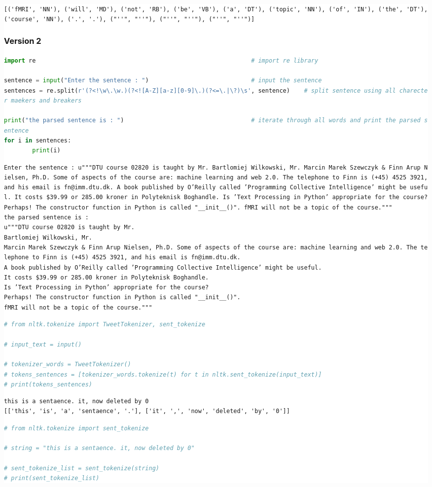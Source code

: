     [('fMRI', 'NN'), ('will', 'MD'), ('not', 'RB'), ('be', 'VB'), ('a', 'DT'), ('topic', 'NN'), ('of', 'IN'), ('the', 'DT'), ('course', 'NN'), ('.', '.'), ("''", "''"), ("''", "''"), ("''", "''")]
    

### Version 2


```python
import re                                                             # import re library

sentence = input("Enter the sentence : ")                             # input the sentence 
sentences = re.split(r'(?<!\w\.\w.)(?<![A-Z][a-z][0-9]\.)(?<=\.|\?)\s', sentence)    # split sentence using all charecter maekers and breakers

print("the parsed sentence is : ")                                    # iterate through all words and print the parsed sentence  
for i in sentences:
        print(i)
```

    Enter the sentence : u"""DTU course 02820 is taught by Mr. Bartlomiej Wilkowski, Mr. Marcin Marek Szewczyk & Finn Arup Nielsen, Ph.D. Some of aspects of the course are: machine learning and web 2.0. The telephone to Finn is (+45) 4525 3921, and his email is fn@imm.dtu.dk. A book published by O’Reilly called ’Programming Collective Intelligence’ might be useful. It costs $39.99 or 285.00 kroner in Polyteknisk Boghandle. Is ’Text Processing in Python’ appropriate for the course? Perhaps! The constructor function in Python is called "__init__()". fMRI will not be a topic of the course."""
    the parsed sentence is : 
    u"""DTU course 02820 is taught by Mr.
    Bartlomiej Wilkowski, Mr.
    Marcin Marek Szewczyk & Finn Arup Nielsen, Ph.D. Some of aspects of the course are: machine learning and web 2.0. The telephone to Finn is (+45) 4525 3921, and his email is fn@imm.dtu.dk.
    A book published by O’Reilly called ’Programming Collective Intelligence’ might be useful.
    It costs $39.99 or 285.00 kroner in Polyteknisk Boghandle.
    Is ’Text Processing in Python’ appropriate for the course?
    Perhaps! The constructor function in Python is called "__init__()".
    fMRI will not be a topic of the course."""
    


```python
# from nltk.tokenize import TweetTokenizer, sent_tokenize

# input_text = input()

# tokenizer_words = TweetTokenizer()
# tokens_sentences = [tokenizer_words.tokenize(t) for t in nltk.sent_tokenize(input_text)]
# print(tokens_sentences)
```

    this is a sentaence. it, now deleted by 0
    [['this', 'is', 'a', 'sentaence', '.'], ['it', ',', 'now', 'deleted', 'by', '0']]
    


```python
# from nltk.tokenize import sent_tokenize

# string = "this is a sentaence. it, now deleted by 0"

# sent_tokenize_list = sent_tokenize(string)
# print(sent_tokenize_list)
```
